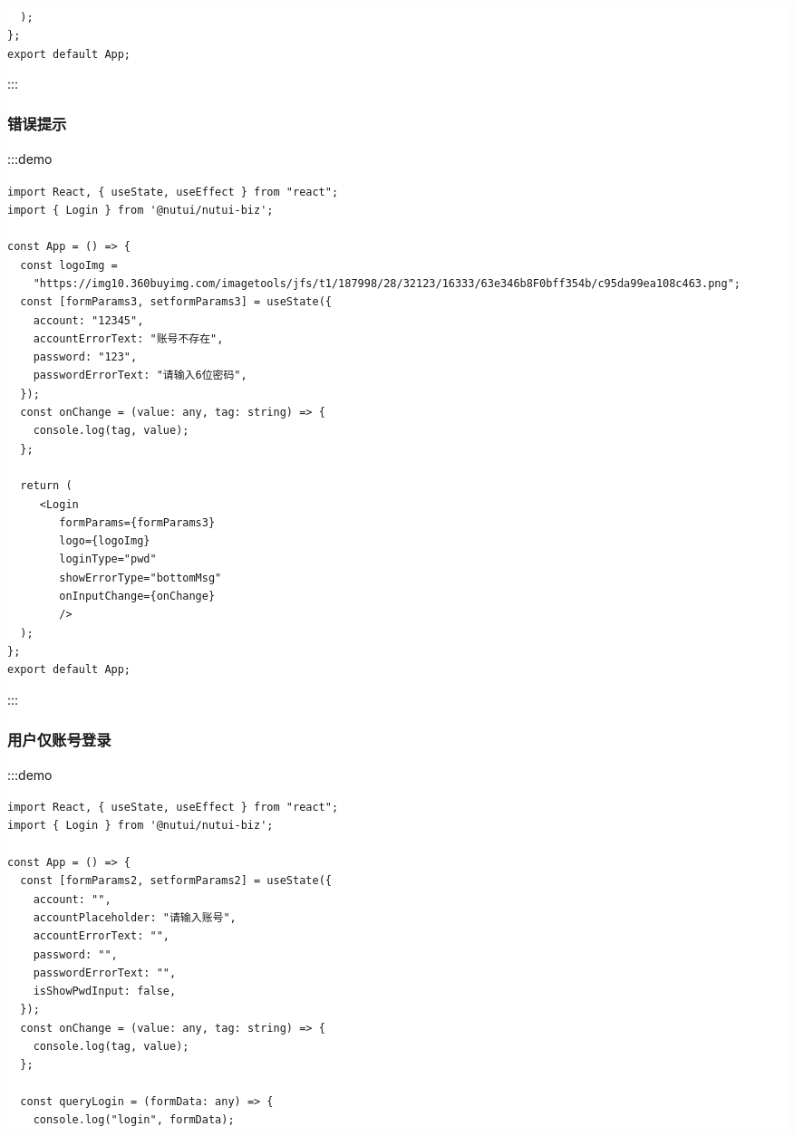 ```tsx
  );
};
export default App;
```
:::

### 错误提示

:::demo

```tsx
import React, { useState, useEffect } from "react";
import { Login } from '@nutui/nutui-biz';

const App = () => {
  const logoImg =
    "https://img10.360buyimg.com/imagetools/jfs/t1/187998/28/32123/16333/63e346b8F0bff354b/c95da99ea108c463.png";
  const [formParams3, setformParams3] = useState({
    account: "12345",
    accountErrorText: "账号不存在",
    password: "123",
    passwordErrorText: "请输入6位密码",
  });
  const onChange = (value: any, tag: string) => {
    console.log(tag, value);
  };

  return (
     <Login
        formParams={formParams3}
        logo={logoImg}
        loginType="pwd"
        showErrorType="bottomMsg"
        onInputChange={onChange}
        />
  );
};
export default App;
```
:::
### 用户仅账号登录

:::demo

```tsx
import React, { useState, useEffect } from "react";
import { Login } from '@nutui/nutui-biz';

const App = () => {
  const [formParams2, setformParams2] = useState({
    account: "",
    accountPlaceholder: "请输入账号",
    accountErrorText: "",
    password: "",
    passwordErrorText: "",
    isShowPwdInput: false,
  });
  const onChange = (value: any, tag: string) => {
    console.log(tag, value);
  };
 
  const queryLogin = (formData: any) => {
    console.log("login", formData);
```